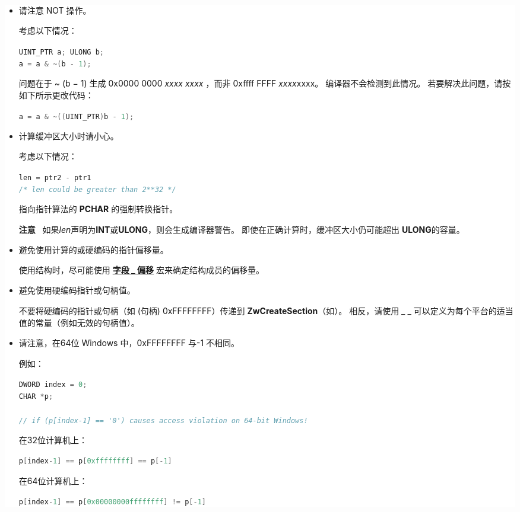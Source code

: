 -   请注意 NOT 操作。

    考虑以下情况：

    ```cpp
    UINT_PTR a; ULONG b;
    a = a & ~(b - 1); 
    ```

    问题在于 ~ (b − 1) 生成 0x0000 0000 *xxxx xxxx* ，而非 0xffff FFFF *xxxx*xxxx。 编译器不会检测到此情况。 若要解决此问题，请按如下所示更改代码：

    ```cpp
    a = a & ~((UINT_PTR)b - 1);
    ```

-   计算缓冲区大小时请小心。

    考虑以下情况：

    ```cpp
    len = ptr2 - ptr1 
    /* len could be greater than 2**32 */
    ```

    指向指针算法的 **PCHAR** 的强制转换指针。

    **注意**   如果*len*声明为**INT**或**ULONG**，则会生成编译器警告。 即使在正确计算时，缓冲区大小仍可能超出 **ULONG**的容量。

     

-   避免使用计算的或硬编码的指针偏移量。

    使用结构时，尽可能使用 [**字段 \_ 偏移**](/windows/win32/api/ntdef/nf-ntdef-field_offset) 宏来确定结构成员的偏移量。

-   避免使用硬编码指针或句柄值。

    不要将硬编码的指针或句柄（如 (句柄) 0xFFFFFFFF）传递到 **ZwCreateSection**（如）。 相反，请使用 \_ \_ 可以定义为每个平台的适当值的常量（例如无效的句柄值）。

-   请注意，在64位 Windows 中，0xFFFFFFFF 与-1 不相同。

    例如：

    ```cpp
    DWORD index = 0;
    CHAR *p;

    // if (p[index-1] == '0') causes access violation on 64-bit Windows!
    ```

    在32位计算机上：

    ```cpp
    p[index-1] == p[0xffffffff] == p[-1] 
    ```

    在64位计算机上：

    ```cpp
    p[index-1] == p[0x00000000ffffffff] != p[-1]
    ```
